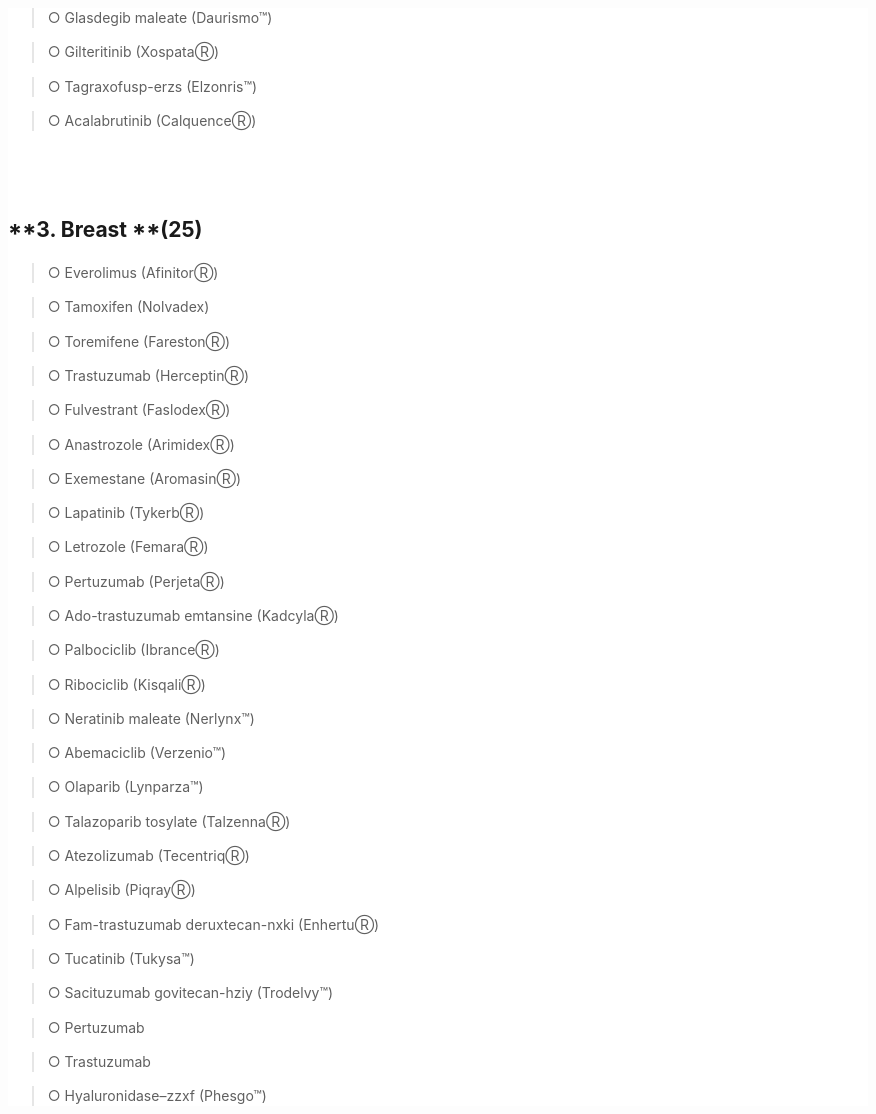 > ○ Glasdegib maleate (Daurismo™)

> ○ Gilteritinib (XospataⓇ)

> ○ Tagraxofusp-erzs (Elzonris™)

> ○ Acalabrutinib (CalquenceⓇ)

<br>

<br>

## **3\. Breast **(25)

> ○ Everolimus (AfinitorⓇ)

> ○ Tamoxifen (Nolvadex)

> ○ Toremifene (FarestonⓇ)

> ○ Trastuzumab (HerceptinⓇ)

> ○ Fulvestrant (FaslodexⓇ)

> ○ Anastrozole (ArimidexⓇ)

> ○ Exemestane (AromasinⓇ)

> ○ Lapatinib (TykerbⓇ)

> ○ Letrozole (FemaraⓇ)

> ○ Pertuzumab (PerjetaⓇ)

> ○ Ado-trastuzumab emtansine (KadcylaⓇ)

> ○ Palbociclib (IbranceⓇ)

> ○ Ribociclib (KisqaliⓇ)

> ○ Neratinib maleate (Nerlynx™)

> ○ Abemaciclib (Verzenio™)

> ○ Olaparib (Lynparza™)

> ○ Talazoparib tosylate (TalzennaⓇ)

> ○ Atezolizumab (TecentriqⓇ)

> ○ Alpelisib (PiqrayⓇ)

> ○ Fam-trastuzumab deruxtecan-nxki (EnhertuⓇ)

> ○ Tucatinib (Tukysa™)

> ○ Sacituzumab govitecan-hziy (Trodelvy™)

> ○ Pertuzumab

> ○ Trastuzumab

> ○ Hyaluronidase–zzxf (Phesgo™)
